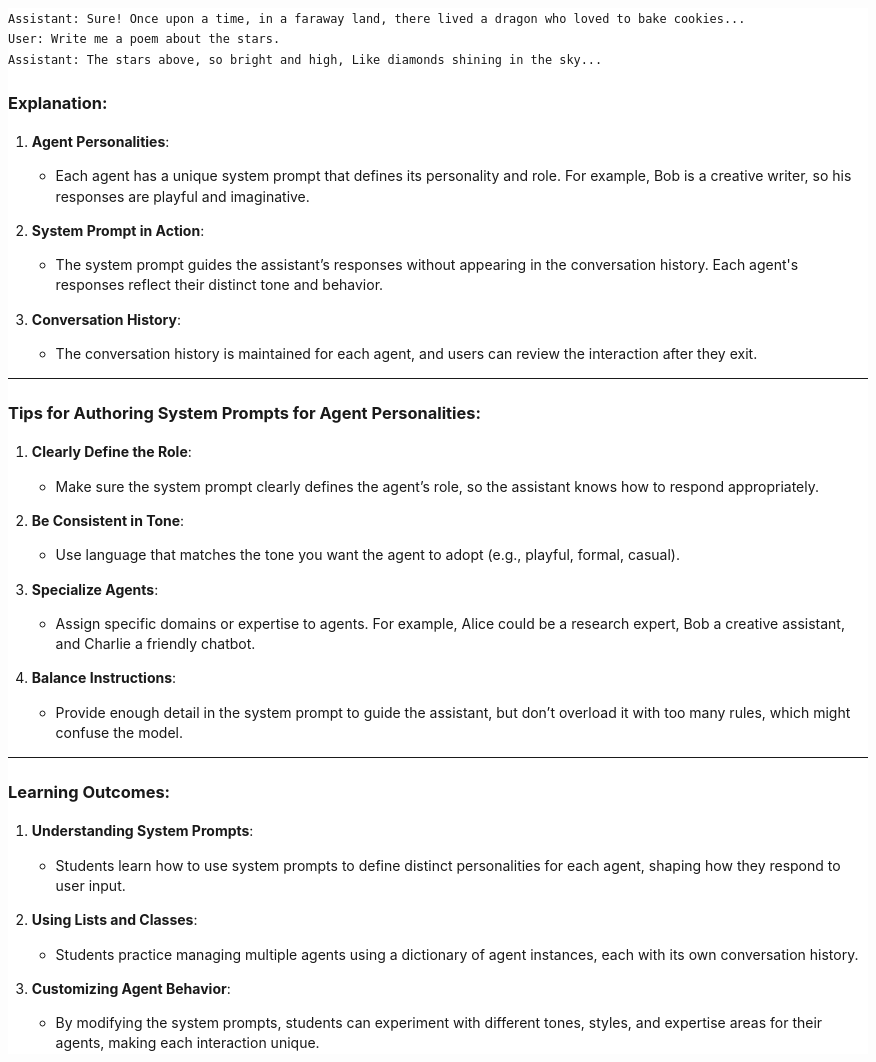 ```bash
Assistant: Sure! Once upon a time, in a faraway land, there lived a dragon who loved to bake cookies...
User: Write me a poem about the stars.
Assistant: The stars above, so bright and high, Like diamonds shining in the sky...
```

### **Explanation**:

1. **Agent Personalities**:
   - Each agent has a unique system prompt that defines its personality and role. For example, Bob is a creative writer, so his responses are playful and imaginative.
   
2. **System Prompt in Action**:
   - The system prompt guides the assistant’s responses without appearing in the conversation history. Each agent's responses reflect their distinct tone and behavior.

3. **Conversation History**:
   - The conversation history is maintained for each agent, and users can review the interaction after they exit.

---

### **Tips for Authoring System Prompts for Agent Personalities**:

1. **Clearly Define the Role**:
   - Make sure the system prompt clearly defines the agent’s role, so the assistant knows how to respond appropriately.
   
2. **Be Consistent in Tone**:
   - Use language that matches the tone you want the agent to adopt (e.g., playful, formal, casual).
   
3. **Specialize Agents**:
   - Assign specific domains or expertise to agents. For example, Alice could be a research expert, Bob a creative assistant, and Charlie a friendly chatbot.

4. **Balance Instructions**:
   - Provide enough detail in the system prompt to guide the assistant, but don’t overload it with too many rules, which might confuse the model.

---

### **Learning Outcomes**:

1. **Understanding System Prompts**:
   - Students learn how to use system prompts to define distinct personalities for each agent, shaping how they respond to user input.
   
2. **Using Lists and Classes**:
   - Students practice managing multiple agents using a dictionary of agent instances, each with its own conversation history.

3. **Customizing Agent Behavior**:
   - By modifying the system prompts, students can experiment with different tones, styles, and expertise areas for their agents, making each interaction unique.
